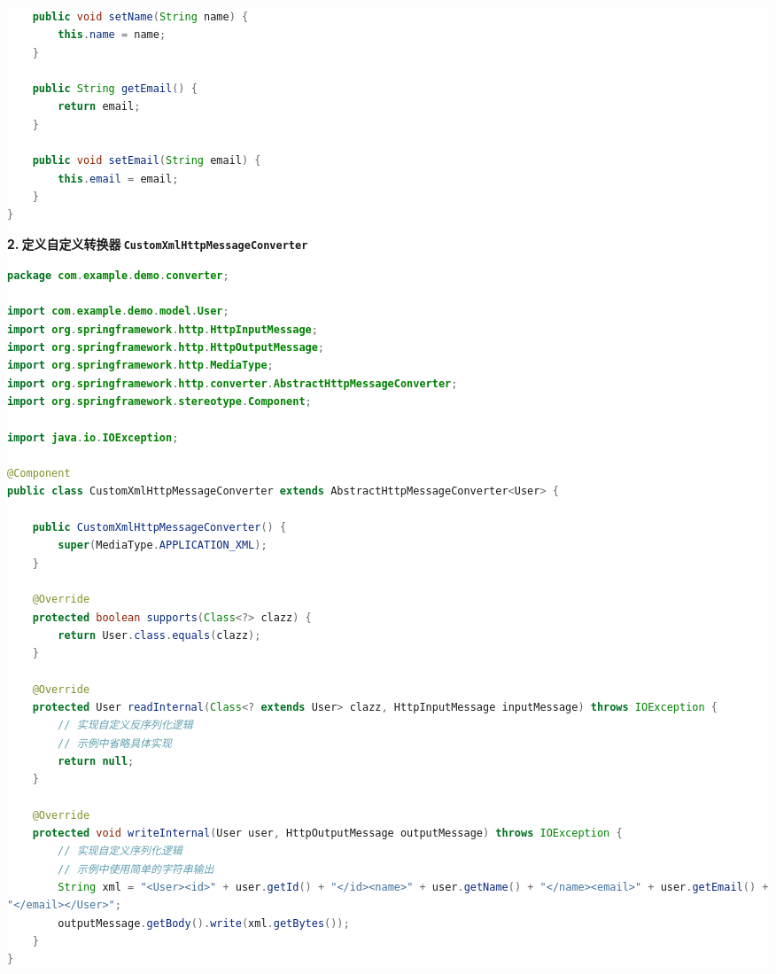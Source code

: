 ```java
    public void setName(String name) {
        this.name = name;
    }

	public String getEmail() {
		return email;
	}

	public void setEmail(String email) {
		this.email = email;
	}
}
```

**2. 定义自定义转换器 `CustomXmlHttpMessageConverter`**

```java
package com.example.demo.converter;

import com.example.demo.model.User;
import org.springframework.http.HttpInputMessage;
import org.springframework.http.HttpOutputMessage;
import org.springframework.http.MediaType;
import org.springframework.http.converter.AbstractHttpMessageConverter;
import org.springframework.stereotype.Component;

import java.io.IOException;

@Component
public class CustomXmlHttpMessageConverter extends AbstractHttpMessageConverter<User> {

    public CustomXmlHttpMessageConverter() {
        super(MediaType.APPLICATION_XML);
    }

    @Override
    protected boolean supports(Class<?> clazz) {
        return User.class.equals(clazz);
    }

    @Override
    protected User readInternal(Class<? extends User> clazz, HttpInputMessage inputMessage) throws IOException {
        // 实现自定义反序列化逻辑
        // 示例中省略具体实现
        return null;
    }

    @Override
    protected void writeInternal(User user, HttpOutputMessage outputMessage) throws IOException {
        // 实现自定义序列化逻辑
        // 示例中使用简单的字符串输出
        String xml = "<User><id>" + user.getId() + "</id><name>" + user.getName() + "</name><email>" + user.getEmail() + "</email></User>";
        outputMessage.getBody().write(xml.getBytes());
    }
}
```
